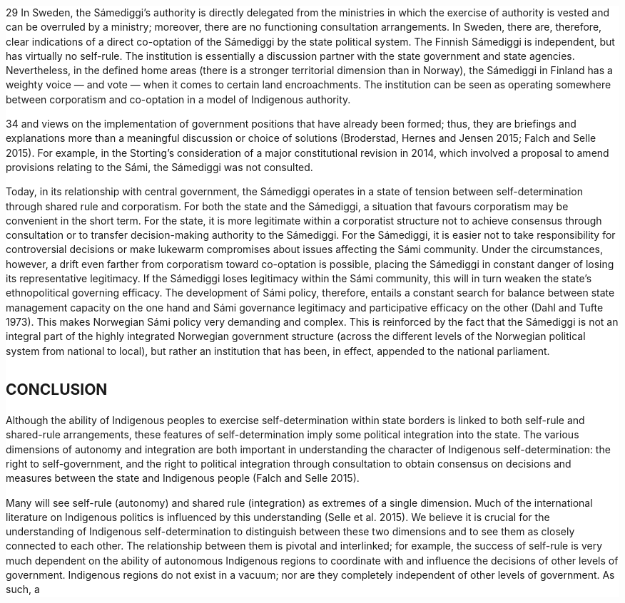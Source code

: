 29 In Sweden, the Sámediggi’s authority is directly delegated from the ministries in which the exercise of authority is vested and can be overruled by a ministry; moreover, there are no functioning consultation arrangements. In Sweden, there are, therefore, clear indications of a direct co-optation of the Sámediggi by the state political system. The Finnish Sámediggi is independent, but has virtually no self-rule. The institution is essentially a discussion partner with the state government and state agencies. Nevertheless, in the defined home areas (there is a stronger territorial dimension than in Norway), the Sámediggi in Finland has a weighty voice — and vote — when it comes to certain land encroachments. The institution can be seen as operating somewhere between corporatism and co-optation in a model of Indigenous authority.


34
and views on the implementation of government positions that have already been formed; thus, they are briefings and explanations more than a meaningful discussion or choice of solutions (Broderstad, Hernes and Jensen 2015; Falch and Selle 2015). For example, in the Storting’s consideration of a major constitutional revision in 2014, which involved a proposal to amend provisions relating to the Sámi, the Sámediggi was not consulted.

Today, in its relationship with central government, the Sámediggi operates in a state of tension between self-determination through shared rule and corporatism. For both the state and the Sámediggi, a situation that favours corporatism may be convenient in the short term. For the state, it is more legitimate within a corporatist structure not to achieve consensus through consultation or to transfer decision-making authority to the Sámediggi. For the Sámediggi, it is easier not to take responsibility for controversial decisions or make lukewarm compromises about issues affecting the Sámi community. Under the circumstances, however, a drift even farther from corporatism toward co-optation is possible, placing the Sámediggi in constant danger of losing its representative legitimacy. If the Sámediggi loses legitimacy within the Sámi community, this will in turn weaken the state’s ethnopolitical governing efficacy. The development of Sámi policy, therefore, entails a constant search for balance between state management capacity on the one hand and Sámi governance legitimacy and participative efficacy on the other (Dahl and Tufte 1973). This makes Norwegian Sámi policy very demanding and complex. This is reinforced by the fact that the Sámediggi is not an integral part of the highly integrated Norwegian government structure (across the different levels of the Norwegian political system from national to local), but rather an institution that has been, in effect, appended to the national parliament.

## CONCLUSION
Although the ability of Indigenous peoples to exercise self-determination within state borders is linked to both self-rule and shared-rule arrangements, these features of self-determination imply some political integration into the state. The various dimensions of autonomy and integration are both important in understanding the character of Indigenous self-determination: the right to self-government, and the right to political integration through consultation to obtain consensus on decisions and measures between the state and Indigenous people (Falch and Selle 2015).

Many will see self-rule (autonomy) and shared rule (integration) as extremes of a single dimension. Much of the international literature on Indigenous politics is influenced by this understanding (Selle et al. 2015). We believe it is crucial for the understanding of Indigenous self-determination to distinguish between these two dimensions and to see them as closely connected to each other. The relationship between them is pivotal and interlinked; for example, the success of self-rule is very much dependent on the ability of autonomous Indigenous regions to coordinate with and influence the decisions of other levels of government. Indigenous regions do not exist in a vacuum; nor are they completely independent of other levels of government. As such, a

